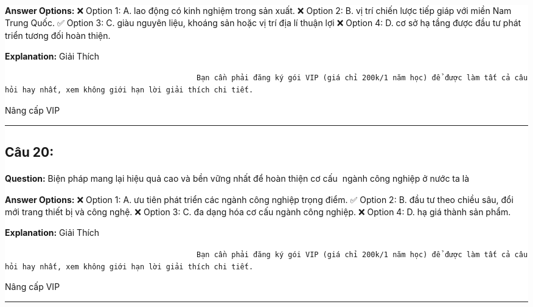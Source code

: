 **Answer Options:**
❌ Option 1: A. lao động có kinh nghiệm trong sản xuất.
❌ Option 2: B. vị trí chiến lược tiếp giáp với miền Nam Trung Quốc.
✅ Option 3: C. giàu nguyên liệu, khoáng sản hoặc vị trí địa lí thuận lợi
❌ Option 4: D. cơ sở hạ tầng được đầu tư phát triển tương đối hoàn thiện.

**Explanation:** Giải Thích




                                                Bạn cần phải đăng ký gói VIP (giá chỉ 200k/1 năm học) để được làm tất cả câu hỏi hay nhất, xem không giới hạn lời giải thích chi tiết.
                                            

Nâng cấp VIP

---

## Câu 20:

**Question:** Biện pháp mang lại hiệu quả cao và bền vững nhất để hoàn thiện cơ cấu  ngành công nghiệp ở nước ta là

**Answer Options:**
❌ Option 1: A. ưu tiên phát triển các ngành công nghiệp trọng điểm.
✅ Option 2: B. đầu tư theo chiều sâu, đổi mới trang thiết bị và công nghệ.
❌ Option 3: C. đa dạng hóa cơ cấu ngành công nghiệp.
❌ Option 4: D. hạ giá thành sản phẩm.

**Explanation:** Giải Thích




                                                Bạn cần phải đăng ký gói VIP (giá chỉ 200k/1 năm học) để được làm tất cả câu hỏi hay nhất, xem không giới hạn lời giải thích chi tiết.
                                            

Nâng cấp VIP

---

